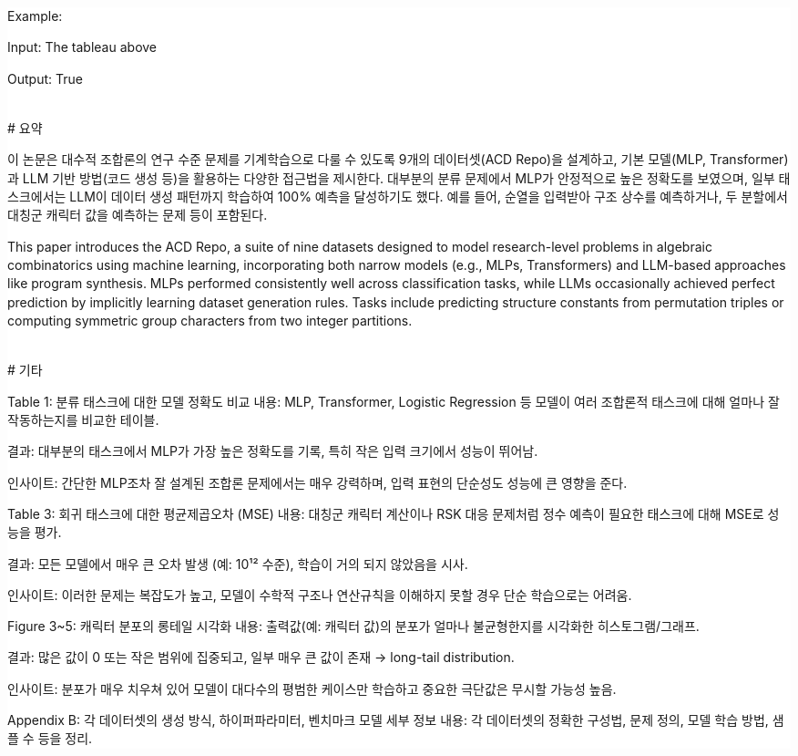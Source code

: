 Example:

Input: The tableau above

Output: True



<br/>  
# 요약   



이 논문은 대수적 조합론의 연구 수준 문제를 기계학습으로 다룰 수 있도록 9개의 데이터셋(ACD Repo)을 설계하고, 기본 모델(MLP, Transformer)과 LLM 기반 방법(코드 생성 등)을 활용하는 다양한 접근법을 제시한다. 대부분의 분류 문제에서 MLP가 안정적으로 높은 정확도를 보였으며, 일부 태스크에서는 LLM이 데이터 생성 패턴까지 학습하여 100% 예측을 달성하기도 했다. 예를 들어, 순열을 입력받아 구조 상수를 예측하거나, 두 분할에서 대칭군 캐릭터 값을 예측하는 문제 등이 포함된다.




This paper introduces the ACD Repo, a suite of nine datasets designed to model research-level problems in algebraic combinatorics using machine learning, incorporating both narrow models (e.g., MLPs, Transformers) and LLM-based approaches like program synthesis. MLPs performed consistently well across classification tasks, while LLMs occasionally achieved perfect prediction by implicitly learning dataset generation rules. Tasks include predicting structure constants from permutation triples or computing symmetric group characters from two integer partitions.


<br/>  
# 기타  





Table 1: 분류 태스크에 대한 모델 정확도 비교
내용: MLP, Transformer, Logistic Regression 등 모델이 여러 조합론적 태스크에 대해 얼마나 잘 작동하는지를 비교한 테이블.

결과: 대부분의 태스크에서 MLP가 가장 높은 정확도를 기록, 특히 작은 입력 크기에서 성능이 뛰어남.

인사이트: 간단한 MLP조차 잘 설계된 조합론 문제에서는 매우 강력하며, 입력 표현의 단순성도 성능에 큰 영향을 준다.



Table 3: 회귀 태스크에 대한 평균제곱오차 (MSE)
내용: 대칭군 캐릭터 계산이나 RSK 대응 문제처럼 정수 예측이 필요한 태스크에 대해 MSE로 성능을 평가.

결과: 모든 모델에서 매우 큰 오차 발생 (예: 10¹² 수준), 학습이 거의 되지 않았음을 시사.

인사이트: 이러한 문제는 복잡도가 높고, 모델이 수학적 구조나 연산규칙을 이해하지 못할 경우 단순 학습으로는 어려움.



Figure 3~5: 캐릭터 분포의 롱테일 시각화
내용: 출력값(예: 캐릭터 값)의 분포가 얼마나 불균형한지를 시각화한 히스토그램/그래프.

결과: 많은 값이 0 또는 작은 범위에 집중되고, 일부 매우 큰 값이 존재 → long-tail distribution.

인사이트: 분포가 매우 치우쳐 있어 모델이 대다수의 평범한 케이스만 학습하고 중요한 극단값은 무시할 가능성 높음.



Appendix B: 각 데이터셋의 생성 방식, 하이퍼파라미터, 벤치마크 모델 세부 정보
내용: 각 데이터셋의 정확한 구성법, 문제 정의, 모델 학습 방법, 샘플 수 등을 정리.
